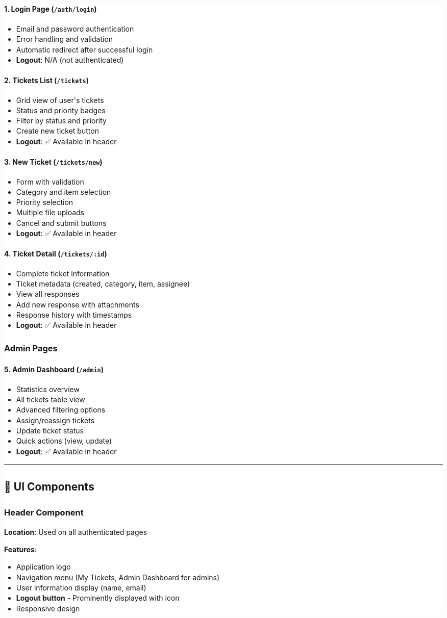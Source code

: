 #### 1. Login Page (`/auth/login`)
- Email and password authentication
- Error handling and validation
- Automatic redirect after successful login
- **Logout**: N/A (not authenticated)

#### 2. Tickets List (`/tickets`)
- Grid view of user's tickets
- Status and priority badges
- Filter by status and priority
- Create new ticket button
- **Logout**: ✅ Available in header

#### 3. New Ticket (`/tickets/new`)
- Form with validation
- Category and item selection
- Priority selection
- Multiple file uploads
- Cancel and submit buttons
- **Logout**: ✅ Available in header

#### 4. Ticket Detail (`/tickets/:id`)
- Complete ticket information
- Ticket metadata (created, category, item, assignee)
- View all responses
- Add new response with attachments
- Response history with timestamps
- **Logout**: ✅ Available in header

### Admin Pages

#### 5. Admin Dashboard (`/admin`)
- Statistics overview
- All tickets table view
- Advanced filtering options
- Assign/reassign tickets
- Update ticket status
- Quick actions (view, update)
- **Logout**: ✅ Available in header

---

## 🎨 UI Components

### Header Component
**Location**: Used on all authenticated pages

**Features**:
- Application logo
- Navigation menu (My Tickets, Admin Dashboard for admins)
- User information display (name, email)
- **Logout button** - Prominently displayed with icon
- Responsive design
